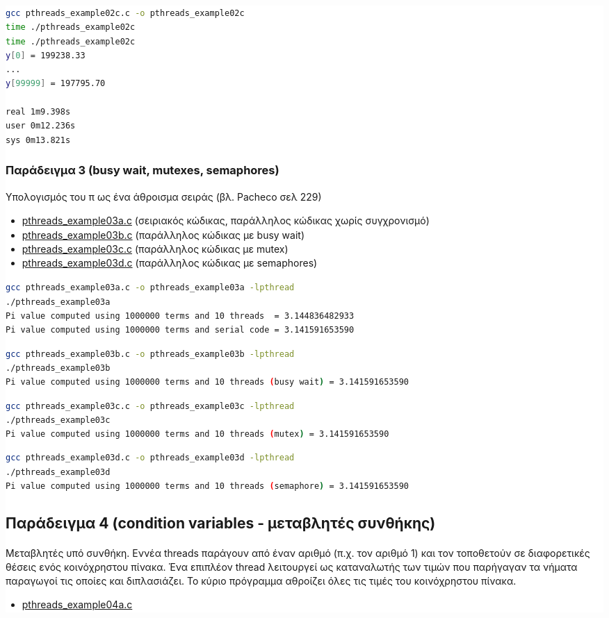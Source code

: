 ```bash
gcc pthreads_example02c.c -o pthreads_example02c
time ./pthreads_example02c
time ./pthreads_example02c
y[0] = 199238.33
...
y[99999] = 197795.70

real 1m9.398s
user 0m12.236s
sys 0m13.821s
```

### Παράδειγμα 3 (busy wait, mutexes, semaphores)

Υπολογισμός του π ως ένα άθροισμα σειράς (βλ. Pacheco σελ 229)

* [pthreads_example03a.c](pthreads_example03a.c) (σειριακός κώδικας, παράλληλος κώδικας χωρίς συγχρονισμό)
* [pthreads_example03b.c](pthreads_example03b.c) (παράλληλος κώδικας με busy wait)
* [pthreads_example03c.c](pthreads_example03c.c) (παράλληλος κώδικας με mutex)
* [pthreads_example03d.c](pthreads_example03d.c) (παράλληλος κώδικας με semaphores)

```bash
gcc pthreads_example03a.c -o pthreads_example03a -lpthread
./pthreads_example03a
Pi value computed using 1000000 terms and 10 threads  = 3.144836482933
Pi value computed using 1000000 terms and serial code = 3.141591653590
```

```bash
gcc pthreads_example03b.c -o pthreads_example03b -lpthread
./pthreads_example03b
Pi value computed using 1000000 terms and 10 threads (busy wait) = 3.141591653590
```

```bash
gcc pthreads_example03c.c -o pthreads_example03c -lpthread
./pthreads_example03c
Pi value computed using 1000000 terms and 10 threads (mutex) = 3.141591653590
```

```bash
gcc pthreads_example03d.c -o pthreads_example03d -lpthread
./pthreads_example03d
Pi value computed using 1000000 terms and 10 threads (semaphore) = 3.141591653590
```

## Παράδειγμα 4 (condition variables - μεταβλητές συνθήκης)

Μεταβλητές υπό συνθήκη. Εννέα threads παράγουν από έναν αριθμό (π.χ. τον αριθμό 1) και τον τοποθετούν σε διαφορετικές θέσεις ενός κοινόχρηστου πίνακα. Ένα επιπλέον thread λειτουργεί ως καταναλωτής των τιμών που παρήγαγαν τα νήματα παραγωγοί τις οποίες και διπλασιάζει. Το κύριο πρόγραμμα αθροίζει όλες τις τιμές του κοινόχρηστου πίνακα.

* [pthreads_example04a.c](pthreads_example04a.c)
